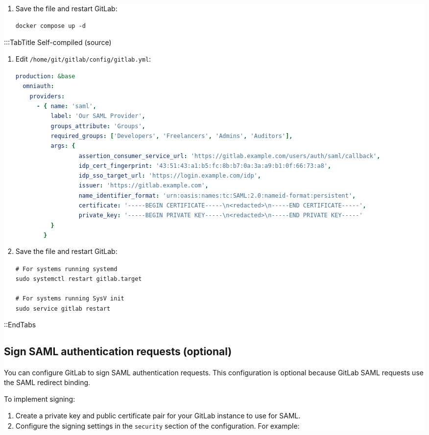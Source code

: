 1. Save the file and restart GitLab:

   ```shell
   docker compose up -d
   ```

:::TabTitle Self-compiled (source)

1. Edit `/home/git/gitlab/config/gitlab.yml`:

   ```yaml
   production: &base
     omniauth:
       providers:
         - { name: 'saml',
             label: 'Our SAML Provider',
             groups_attribute: 'Groups',
             required_groups: ['Developers', 'Freelancers', 'Admins', 'Auditors'],
             args: {
                     assertion_consumer_service_url: 'https://gitlab.example.com/users/auth/saml/callback',
                     idp_cert_fingerprint: '43:51:43:a1:b5:fc:8b:b7:0a:3a:a9:b1:0f:66:73:a8',
                     idp_sso_target_url: 'https://login.example.com/idp',
                     issuer: 'https://gitlab.example.com',
                     name_identifier_format: 'urn:oasis:names:tc:SAML:2.0:nameid-format:persistent',
                     certificate: '-----BEGIN CERTIFICATE-----\n<redacted>\n-----END CERTIFICATE-----',
                     private_key: '-----BEGIN PRIVATE KEY-----\n<redacted>\n-----END PRIVATE KEY-----'
             }
           }
   ```

1. Save the file and restart GitLab:

   ```shell
   # For systems running systemd
   sudo systemctl restart gitlab.target

   # For systems running SysV init
   sudo service gitlab restart
   ```

::EndTabs

## Sign SAML authentication requests (optional)

You can configure GitLab to sign SAML authentication requests. This configuration
is optional because GitLab SAML requests use the SAML redirect binding.

To implement signing:

1. Create a private key and public certificate pair for your GitLab instance to
   use for SAML.
1. Configure the signing settings in the `security` section of the configuration.
   For example:
